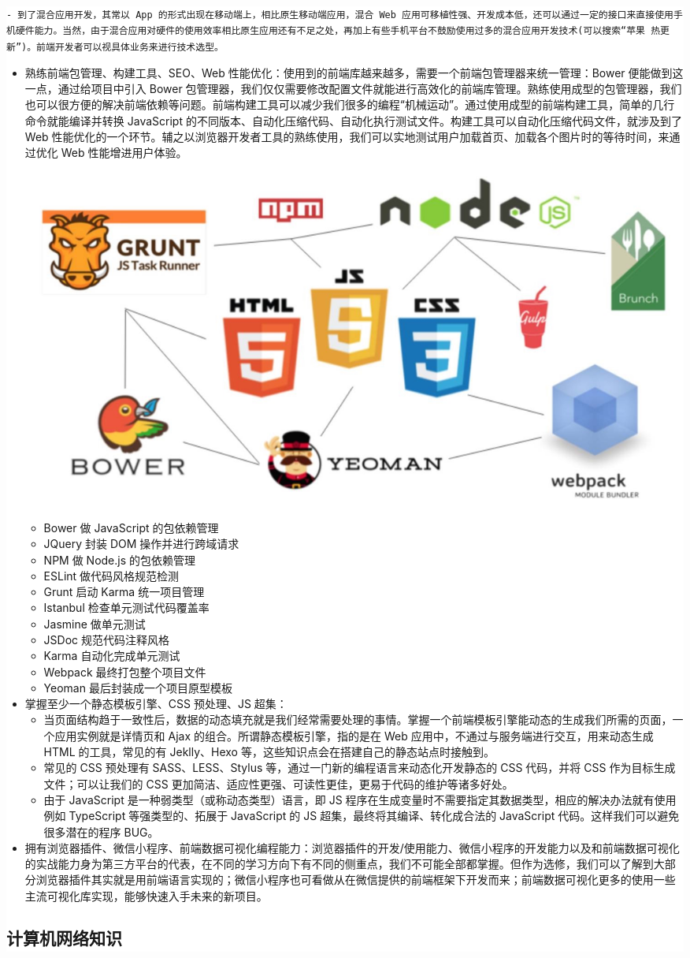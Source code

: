     - 到了混合应用开发，其常以 App 的形式出现在移动端上，相比原生移动端应用，混合 Web 应用可移植性强、开发成本低，还可以通过一定的接口来直接使用手机硬件能力。当然，由于混合应用对硬件的使用效率相比原生应用还有不足之处，再加上有些手机平台不鼓励使用过多的混合应用开发技术(可以搜索“苹果 热更新”)。前端开发者可以视具体业务来进行技术选型。
* 熟练前端包管理、构建工具、SEO、Web 性能优化：使用到的前端库越来越多，需要一个前端包管理器来统一管理：Bower 便能做到这一点，通过给项目中引入 Bower 包管理器，我们仅仅需要修改配置文件就能进行高效化的前端库管理。熟练使用成型的包管理器，我们也可以很方便的解决前端依赖等问题。前端构建工具可以减少我们很多的编程“机械运动”。通过使用成型的前端构建工具，简单的几行命令就能编译并转换 JavaScript 的不同版本、自动化压缩代码、自动化执行测试文件。构建工具可以自动化压缩代码文件，就涉及到了 Web 性能优化的一个环节。辅之以浏览器开发者工具的熟练使用，我们可以实地测试用户加载首页、加载各个图片时的等待时间，来通过优化 Web 性能增进用户体验。![](../_static/construct-tool.png)
    + Bower 做 JavaScript 的包依赖管理
    + JQuery 封装 DOM 操作并进行跨域请求
    + NPM 做 Node.js 的包依赖管理
    + ESLint 做代码风格规范检测
    + Grunt 启动 Karma 统一项目管理
    + Istanbul 检查单元测试代码覆盖率
    + Jasmine 做单元测试
    + JSDoc 规范代码注释风格
    + Karma 自动化完成单元测试
    + Webpack 最终打包整个项目文件
    + Yeoman 最后封装成一个项目原型模板
* 掌握至少一个静态模板引擎、CSS 预处理、JS 超集：
    - 当页面结构趋于一致性后，数据的动态填充就是我们经常需要处理的事情。掌握一个前端模板引擎能动态的生成我们所需的页面，一个应用实例就是详情页和 Ajax 的组合。所谓静态模板引擎，指的是在 Web 应用中，不通过与服务端进行交互，用来动态生成 HTML 的工具，常见的有 Jeklly、Hexo 等，这些知识点会在搭建自己的静态站点时接触到。
    - 常见的 CSS 预处理有 SASS、LESS、Stylus 等，通过一门新的编程语言来动态化开发静态的 CSS 代码，并将 CSS 作为目标生成文件；可以让我们的 CSS 更加简洁、适应性更强、可读性更佳，更易于代码的维护等诸多好处。
    - 由于 JavaScript 是一种弱类型（或称动态类型）语言，即 JS 程序在生成变量时不需要指定其数据类型，相应的解决办法就有使用例如 TypeScript 等强类型的、拓展于 JavaScript 的 JS 超集，最终将其编译、转化成合法的 JavaScript 代码。这样我们可以避免很多潜在的程序 BUG。
* 拥有浏览器插件、微信小程序、前端数据可视化编程能力：浏览器插件的开发/使用能力、微信小程序的开发能力以及和前端数据可视化的实战能力身为第三方平台的代表，在不同的学习方向下有不同的侧重点，我们不可能全部都掌握。但作为选修，我们可以了解到大部分浏览器插件其实就是用前端语言实现的；微信小程序也可看做从在微信提供的前端框架下开发而来；前端数据可视化更多的使用一些主流可视化库实现，能够快速入手未来的新项目。

## 计算机网络知识
